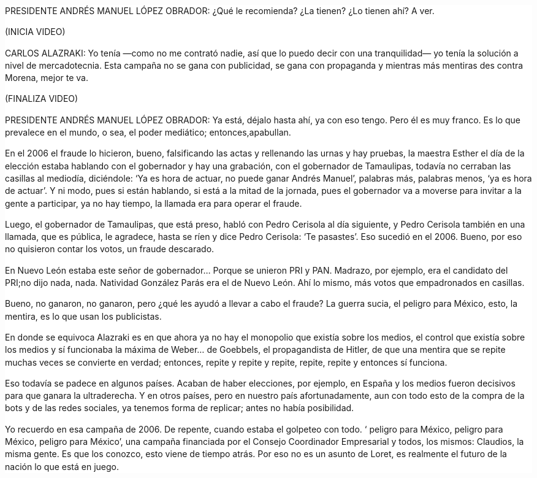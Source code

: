 PRESIDENTE ANDRÉS MANUEL LÓPEZ OBRADOR: ¿Qué le recomienda? ¿La tienen? ¿Lo
tienen ahí? A ver.

(INICIA VIDEO)

CARLOS ALAZRAKI: Yo tenía —como no me contrató nadie, así que lo puedo decir
con una tranquilidad— yo tenía la solución a nivel de mercadotecnia. Esta
campaña no se gana con publicidad, se gana con propaganda y mientras más
mentiras des contra Morena, mejor te va.

(FINALIZA VIDEO)

PRESIDENTE ANDRÉS MANUEL LÓPEZ OBRADOR: Ya está, déjalo hasta ahí, ya con eso
tengo. Pero él es muy franco. Es lo que prevalece en el mundo, o sea, el poder
mediático; entonces,apabullan.

En el 2006 el fraude lo hicieron, bueno, falsificando las actas y rellenando
las urnas y hay pruebas, la maestra Esther el día de la elección estaba
hablando con el gobernador y hay una grabación, con el gobernador de
Tamaulipas, todavía no cerraban las casillas al mediodía, diciéndole: ‘Ya es
hora de actuar, no puede ganar Andrés Manuel’, palabras más, palabras menos,
‘ya es hora de actuar’. Y ni modo, pues si están hablando, si está a la mitad
de la jornada, pues el gobernador va a moverse para invitar a la gente a
participar, ya no hay tiempo, la llamada era para operar el fraude.

Luego, el gobernador de Tamaulipas, que está preso, habló con Pedro Cerisola
al día siguiente, y Pedro Cerisola también en una llamada, que es pública, le
agradece, hasta se ríen y dice Pedro Cerisola: ‘Te pasastes’. Eso sucedió en
el 2006. Bueno, por eso no quisieron contar los votos, un fraude descarado.

En Nuevo León estaba este señor de gobernador… Porque se unieron PRI y PAN.
Madrazo, por ejemplo, era el candidato del PRI;no dijo nada, nada. Natividad
González Parás era el de Nuevo León. Ahí lo mismo, más votos que empadronados
en casillas.

Bueno, no ganaron, no ganaron, pero ¿qué les ayudó a llevar a cabo el fraude?
La guerra sucia, el peligro para México, esto, la mentira, es lo que usan los
publicistas.

En donde se equivoca Alazraki es en que ahora ya no hay el monopolio que
existía sobre los medios, el control que existía sobre los medios y sí
funcionaba la máxima de Weber… de Goebbels, el propagandista de Hitler, de que
una mentira que se repite muchas veces se convierte en verdad; entonces,
repite y repite y repite, repite, repite y entonces sí funciona.

Eso todavía se padece en algunos países. Acaban de haber elecciones, por
ejemplo, en España y los medios fueron decisivos para que ganara la
ultraderecha. Y en otros países, pero en nuestro país afortunadamente, aun con
todo esto de la compra de la bots y de las redes sociales, ya tenemos forma de
replicar; antes no había posibilidad.

Yo recuerdo en esa campaña de 2006. De repente, cuando estaba el golpeteo con
todo. ‘ peligro para México, peligro para México, peligro para México’, una
campaña financiada por el Consejo Coordinador Empresarial y todos, los mismos:
Claudios, la misma gente. Es que los conozco, esto viene de tiempo atrás. Por
eso no es un asunto de Loret, es realmente el futuro de la nación lo que está
en juego.
